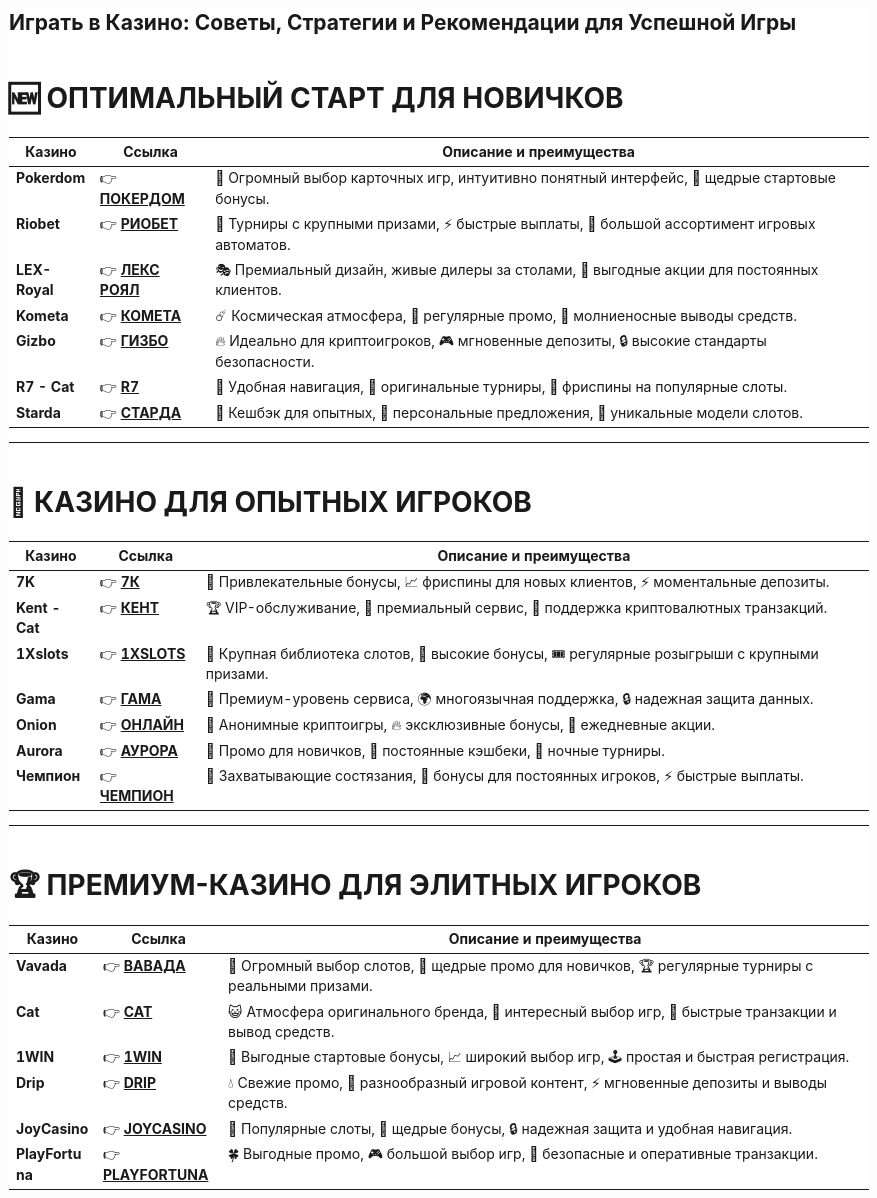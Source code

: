 ## Играть в Казино: Советы, Стратегии и Рекомендации для Успешной Игры
# 🆕 ОПТИМАЛЬНЫЙ СТАРТ ДЛЯ НОВИЧКОВ

| Казино        | Ссылка                                              | Описание и преимущества                                                                     |
| ------------- | --------------------------------------------------- | ------------------------------------------------------------------------------------------- |
| **Pokerdom**  | 👉 [**ПОКЕРДОМ**](https://brandplay.link/FwVc4f)    | 💎 Огромный выбор карточных игр, интуитивно понятный интерфейс, 🎁 щедрые стартовые бонусы. |
| **Riobet**    | 👉 [**РИОБЕТ**](https://brandplay.link/TnjsxFvH)    | 🌟 Турниры с крупными призами, ⚡ быстрые выплаты, 🎲 большой ассортимент игровых автоматов. |
| **LEX-Royal** | 👉 [**ЛЕКС РОЯЛ**](https://brandplay.link/VMqNXPFs) | 🎭 Премиальный дизайн, живые дилеры за столами, 🎁 выгодные акции для постоянных клиентов.  |
| **Kometa**    | 👉 [**КОМЕТА**](https://brandplay.link/jHzFFYGv)    | ☄️ Космическая атмосфера, 🎁 регулярные промо, 🚀 молниеносные выводы средств.              |
| **Gizbo**     | 👉 [**ГИЗБО**](https://brandplay.link/rvzLrVLp)     | 🔥 Идеально для криптоигроков, 🎮 мгновенные депозиты, 🔒 высокие стандарты безопасности.   |
| **R7 - Cat**  | 👉 [**R7**](https://brandplay.link/dByFXP7h)        | 🎉 Удобная навигация, 🌟 оригинальные турниры, 🎁 фриспины на популярные слоты.             |
| **Starda**    | 👉 [**СТАРДА**](https://brandplay.link/HDcDrxLk)    | 🚀 Кешбэк для опытных, 🤑 персональные предложения, 🎰 уникальные модели слотов.            |

***

# 🌟 КАЗИНО ДЛЯ ОПЫТНЫХ ИГРОКОВ

| Казино         | Ссылка                                                                                           | Описание и преимущества                                                                       |
| -------------- | ------------------------------------------------------------------------------------------------ | --------------------------------------------------------------------------------------------- |
| **7K**         | 👉 [**7К**](https://brandplay.link/dd46bNgD)                                                     | 🔔 Привлекательные бонусы, 📈 фриспины для новых клиентов, ⚡ моментальные депозиты.           |
| **Kent - Cat** | 👉 [**КЕНТ**](https://brandplay.link/XRH1g6Vb)                                                   | 🏆 VIP-обслуживание, 💎 премиальный сервис, 📲 поддержка криптовалютных транзакций.           |
| **1Xslots**    | 👉 [**1XSLOTS**](https://brandplay.link/J2ZbqMPZ)                                                | 🎰 Крупная библиотека слотов, 🎁 высокие бонусы, 🎟️ регулярные розыгрыши с крупными призами. |
| **Gama**       | 👉 [**ГАМА**](https://brandplay.link/RD52jZbL)                                                   | 💎 Премиум-уровень сервиса, 🌍 многоязычная поддержка, 🔒 надежная защита данных.             |
| **Onion**      | 👉 [**ОНЛАЙН**](https://brandplay.link/8LcS6Djb)                                                 | 🧅 Анонимные криптоигры, 🔥 эксклюзивные бонусы, 💸 ежедневные акции.                         |
| **Aurora**     | 👉 [**АУРОРА**](https://10trafic-stat2.com/click/668546556bcc6313411604bc/6766/13031/subaccount) | 🌌 Промо для новичков, 🤑 постоянные кэшбеки, 🚀 ночные турниры.                              |
| **Чемпион**    | 👉 [**ЧЕМПИОН**](https://temon-gter.cfd/go/9n8?p56190p303844p3509t17502)                         | 🏅 Захватывающие состязания, 🎁 бонусы для постоянных игроков, ⚡ быстрые выплаты.             |

***

# 🏆 ПРЕМИУМ-КАЗИНО ДЛЯ ЭЛИТНЫХ ИГРОКОВ

| Казино          | Ссылка                                                                                                       | Описание и преимущества                                                                            |
| --------------- | ------------------------------------------------------------------------------------------------------------ | -------------------------------------------------------------------------------------------------- |
| **Vavada**      | 👉 [**ВАВАДА**](https://partnervavadarv.com?promo=75590753-cc8b-4c4a-8d71-99b7a2293439-jud\&target=register) | 🌟 Огромный выбор слотов, 🎁 щедрые промо для новичков, 🏆 регулярные турниры с реальными призами. |
| **Cat**         | 👉 [**CAT**](https://catchthecatthree.com/d1bfb4f94)                                                         | 😺 Атмосфера оригинального бренда, 🎰 интересный выбор игр, 💸 быстрые транзакции и вывод средств. |
| **1WIN**        | 👉 [**1WIN**](https://brandplay.link/9sD8CZLQ)                                                               | 🌟 Выгодные стартовые бонусы, 📈 широкий выбор игр, 🕹️ простая и быстрая регистрация.             |
| **Drip**        | 👉 [**DRIP**](https://drp-irrs01.com/c4bf3bd2f)                                                              | 💧 Свежие промо, 🎰 разнообразный игровой контент, ⚡ мгновенные депозиты и выводы средств.         |
| **JoyCasino**   | 👉 [**JOYCASINO**](https://rpc30.call2me.pro/?/ru/registration?apkpop=0\&partner=p24970p3289525p8e5d)        | 🎉 Популярные слоты, 🎁 щедрые бонусы, 🔒 надежная защита и удобная навигация.                     |
| **PlayFortuna** | 👉 [**PLAYFORTUNA**](https://4v4rg0e52p.com/alt/playfortuna?27f770988db651f9cc8f16742d88cecd)                | 🍀 Выгодные промо, 🎮 большой выбор игр, 🏦 безопасные и оперативные транзакции.                   |
